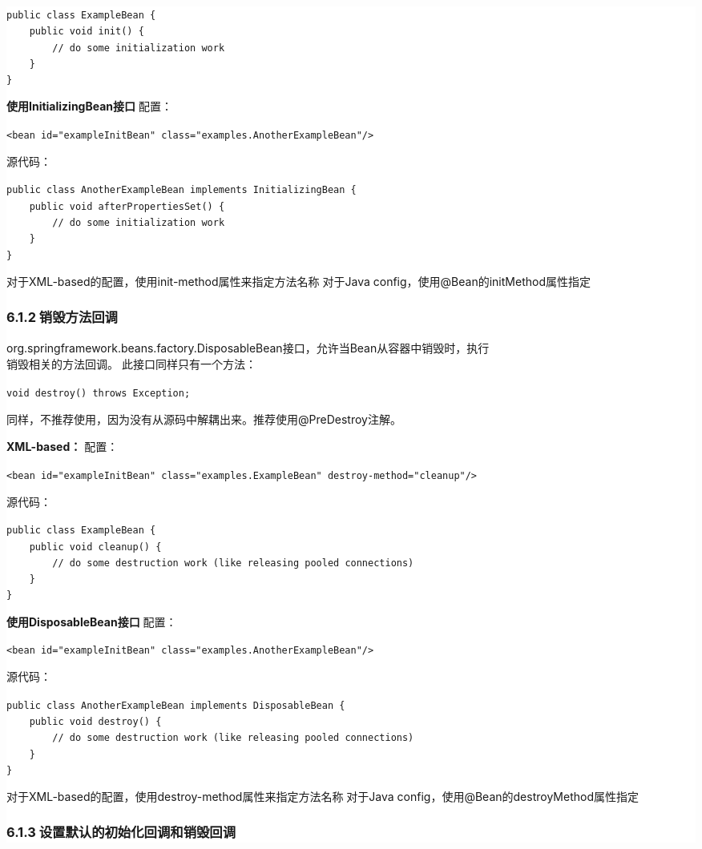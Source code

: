 	public class ExampleBean {
		public void init() {
			// do some initialization work
		}
	}


**使用InitializingBean接口**
配置：

	<bean id="exampleInitBean" class="examples.AnotherExampleBean"/>
源代码：

	public class AnotherExampleBean implements InitializingBean {
		public void afterPropertiesSet() {
			// do some initialization work
		}
	}
对于XML-based的配置，使用init-method属性来指定方法名称
对于Java config，使用@Bean的initMethod属性指定

### 6.1.2 销毁方法回调
org.springframework.beans.factory.DisposableBean接口，允许当Bean从容器中销毁时，执行  
销毁相关的方法回调。
此接口同样只有一个方法：

	void destroy() throws Exception;
同样，不推荐使用，因为没有从源码中解耦出来。推荐使用@PreDestroy注解。

**XML-based：**
配置：  

	<bean id="exampleInitBean" class="examples.ExampleBean" destroy-method="cleanup"/>
源代码：

	public class ExampleBean {
		public void cleanup() {
			// do some destruction work (like releasing pooled connections)
		}
	}

**使用DisposableBean接口**
配置： 

	<bean id="exampleInitBean" class="examples.AnotherExampleBean"/>
源代码：

	public class AnotherExampleBean implements DisposableBean {
		public void destroy() {
			// do some destruction work (like releasing pooled connections)
		}
	}

对于XML-based的配置，使用destroy-method属性来指定方法名称
对于Java config，使用@Bean的destroyMethod属性指定

### 6.1.3 设置默认的初始化回调和销毁回调
